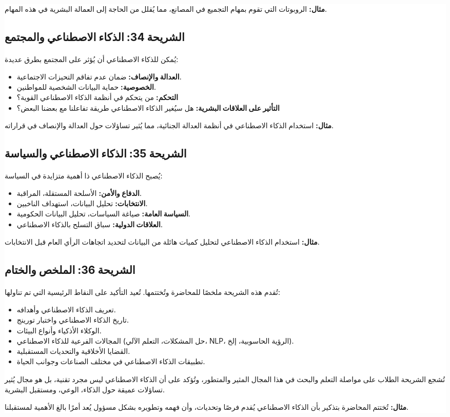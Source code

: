 **مثال:** الروبوتات التي تقوم بمهام التجميع في المصانع، مما يُقلل من الحاجة إلى العمالة البشرية في هذه المهام.

## الشريحة 34: الذكاء الاصطناعي والمجتمع

يُمكن للذكاء الاصطناعي أن يُؤثر على المجتمع بطرق عديدة:

*   **العدالة والإنصاف:** ضمان عدم تفاقم التحيزات الاجتماعية.
*   **الخصوصية:** حماية البيانات الشخصية للمواطنين.
*   **التحكم:** من يتحكم في أنظمة الذكاء الاصطناعي القوية؟
*   **التأثير على العلاقات البشرية:** هل سيُغير الذكاء الاصطناعي طريقة تفاعلنا مع بعضنا البعض؟

**مثال:** استخدام الذكاء الاصطناعي في أنظمة العدالة الجنائية، مما يُثير تساؤلات حول العدالة والإنصاف في قراراته.

## الشريحة 35: الذكاء الاصطناعي والسياسة

يُصبح الذكاء الاصطناعي ذا أهمية متزايدة في السياسة:

*   **الدفاع والأمن:** الأسلحة المستقلة، المراقبة.
*   **الانتخابات:** تحليل البيانات، استهداف الناخبين.
*   **السياسة العامة:** صياغة السياسات، تحليل البيانات الحكومية.
*   **العلاقات الدولية:** سباق التسلح بالذكاء الاصطناعي.

**مثال:** استخدام الذكاء الاصطناعي لتحليل كميات هائلة من البيانات لتحديد اتجاهات الرأي العام قبل الانتخابات.

## الشريحة 36: الملخص والختام

تُقدم هذه الشريحة ملخصًا للمحاضرة وتُختتمها. تُعيد التأكيد على النقاط الرئيسية التي تم تناولها:

*   تعريف الذكاء الاصطناعي وأهدافه.
*   تاريخ الذكاء الاصطناعي واختبار تورينج.
*   الوكلاء الأذكياء وأنواع البيئات.
*   المجالات الفرعية للذكاء الاصطناعي (حل المشكلات، التعلم الآلي، NLP، الرؤية الحاسوبية، إلخ).
*   القضايا الأخلاقية والتحديات المستقبلية.
*   تطبيقات الذكاء الاصطناعي في مختلف الصناعات وجوانب الحياة.

تُشجع الشريحة الطلاب على مواصلة التعلم والبحث في هذا المجال المثير والمتطور، وتُؤكد على أن الذكاء الاصطناعي ليس مجرد تقنية، بل هو مجال يُثير تساؤلات عميقة حول الذكاء، الوعي، ومستقبل البشرية.

**مثال:** تُختتم المحاضرة بتذكير بأن الذكاء الاصطناعي يُقدم فرصًا وتحديات، وأن فهمه وتطويره بشكل مسؤول يُعد أمرًا بالغ الأهمية لمستقبلنا.

